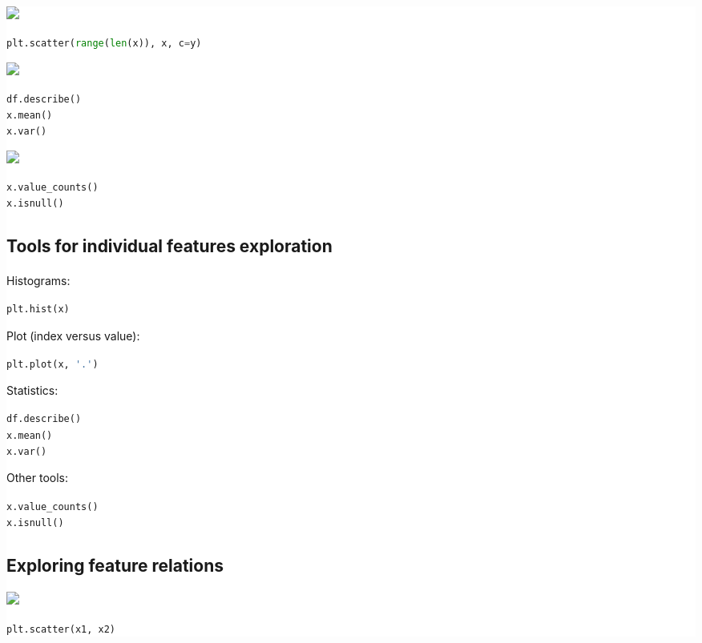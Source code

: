 

![](https://i.imgur.com/QfEplJZ.png)

```python
plt.scatter(range(len(x)), x, c=y)
```

![](https://i.imgur.com/xZA7nXe.png)

```python
df.describe()
x.mean()
x.var()
```

![](https://i.imgur.com/2hcfhnB.png)

```python
x.value_counts()
x.isnull()
```

## Tools for individual features exploration

Histograms:

```python
plt.hist(x)
```

Plot (index versus value):

```python
plt.plot(x, '.')
```

Statistics:

```python
df.describe()
x.mean()
x.var()
```

Other tools:

```python
x.value_counts()
x.isnull()
```

## Exploring feature relations

![](https://i.imgur.com/R3TPFsd.png)

```python
plt.scatter(x1, x2)
```

